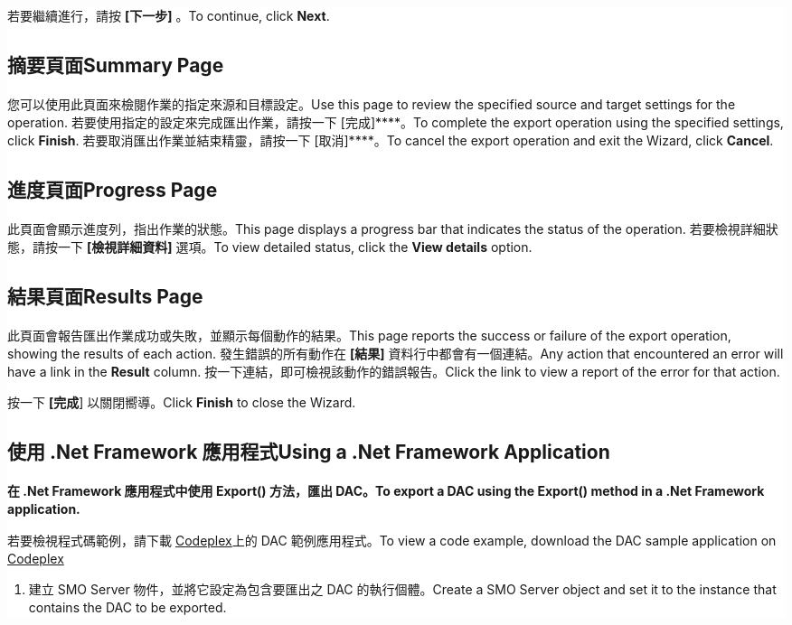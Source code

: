  <span data-ttu-id="ff8d7-155">若要繼續進行，請按 **[下一步]** 。</span><span class="sxs-lookup"><span data-stu-id="ff8d7-155">To continue, click **Next**.</span></span>  
  
##  <a name="summary-page"></a><a name="Summary"></a> <span data-ttu-id="ff8d7-156">摘要頁面</span><span class="sxs-lookup"><span data-stu-id="ff8d7-156">Summary Page</span></span>  
 <span data-ttu-id="ff8d7-157">您可以使用此頁面來檢閱作業的指定來源和目標設定。</span><span class="sxs-lookup"><span data-stu-id="ff8d7-157">Use this page to review the specified source and target settings for the operation.</span></span> <span data-ttu-id="ff8d7-158">若要使用指定的設定來完成匯出作業，請按一下 [完成]\*\*\*\*。</span><span class="sxs-lookup"><span data-stu-id="ff8d7-158">To complete the export operation using the specified settings, click **Finish**.</span></span> <span data-ttu-id="ff8d7-159">若要取消匯出作業並結束精靈，請按一下 [取消]\*\*\*\*。</span><span class="sxs-lookup"><span data-stu-id="ff8d7-159">To cancel the export operation and exit the Wizard, click **Cancel**.</span></span>  
  
##  <a name="progress-page"></a><a name="Progress"></a> <span data-ttu-id="ff8d7-160">進度頁面</span><span class="sxs-lookup"><span data-stu-id="ff8d7-160">Progress Page</span></span>  
 <span data-ttu-id="ff8d7-161">此頁面會顯示進度列，指出作業的狀態。</span><span class="sxs-lookup"><span data-stu-id="ff8d7-161">This page displays a progress bar that indicates the status of the operation.</span></span> <span data-ttu-id="ff8d7-162">若要檢視詳細狀態，請按一下 **[檢視詳細資料]** 選項。</span><span class="sxs-lookup"><span data-stu-id="ff8d7-162">To view detailed status, click the **View details** option.</span></span>  
  
##  <a name="results-page"></a><a name="Results"></a><span data-ttu-id="ff8d7-163">結果頁面</span><span class="sxs-lookup"><span data-stu-id="ff8d7-163">Results Page</span></span>  
 <span data-ttu-id="ff8d7-164">此頁面會報告匯出作業成功或失敗，並顯示每個動作的結果。</span><span class="sxs-lookup"><span data-stu-id="ff8d7-164">This page reports the success or failure of the export operation, showing the results of each action.</span></span> <span data-ttu-id="ff8d7-165">發生錯誤的所有動作在 **[結果]** 資料行中都會有一個連結。</span><span class="sxs-lookup"><span data-stu-id="ff8d7-165">Any action that encountered an error will have a link in the **Result** column.</span></span> <span data-ttu-id="ff8d7-166">按一下連結，即可檢視該動作的錯誤報告。</span><span class="sxs-lookup"><span data-stu-id="ff8d7-166">Click the link to view a report of the error for that action.</span></span>  
  
 <span data-ttu-id="ff8d7-167">按一下 **[完成**] 以關閉嚮導。</span><span class="sxs-lookup"><span data-stu-id="ff8d7-167">Click **Finish** to close the Wizard.</span></span>  
  
##  <a name="using-a-net-framework-application"></a><a name="NetApp"></a><span data-ttu-id="ff8d7-168">使用 .Net Framework 應用程式</span><span class="sxs-lookup"><span data-stu-id="ff8d7-168">Using a .Net Framework Application</span></span>  
 <span data-ttu-id="ff8d7-169">**在 .Net Framework 應用程式中使用 Export() 方法，匯出 DAC。**</span><span class="sxs-lookup"><span data-stu-id="ff8d7-169">**To export a DAC using the Export() method in a .Net Framework application.**</span></span>  
  
 <span data-ttu-id="ff8d7-170">若要檢視程式碼範例，請下載 [Codeplex](https://go.microsoft.com/fwlink/?LinkId=219575)上的 DAC 範例應用程式。</span><span class="sxs-lookup"><span data-stu-id="ff8d7-170">To view a code example, download the DAC sample application on [Codeplex](https://go.microsoft.com/fwlink/?LinkId=219575)</span></span>  
  
1.  <span data-ttu-id="ff8d7-171">建立 SMO Server 物件，並將它設定為包含要匯出之 DAC 的執行個體。</span><span class="sxs-lookup"><span data-stu-id="ff8d7-171">Create a SMO Server object and set it to the instance that contains the DAC to be exported.</span></span>  
  